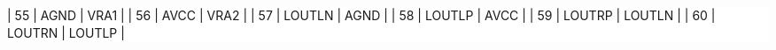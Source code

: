 | 55          | AGND                | VRA1        |
| 56          | AVCC                | VRA2        |
| 57          | LOUTLN              | AGND        |
| 58          | LOUTLP              | AVCC        |
| 59          | LOUTRP              | LOUTLN      |
| 60          | LOUTRN              | LOUTLP      |
